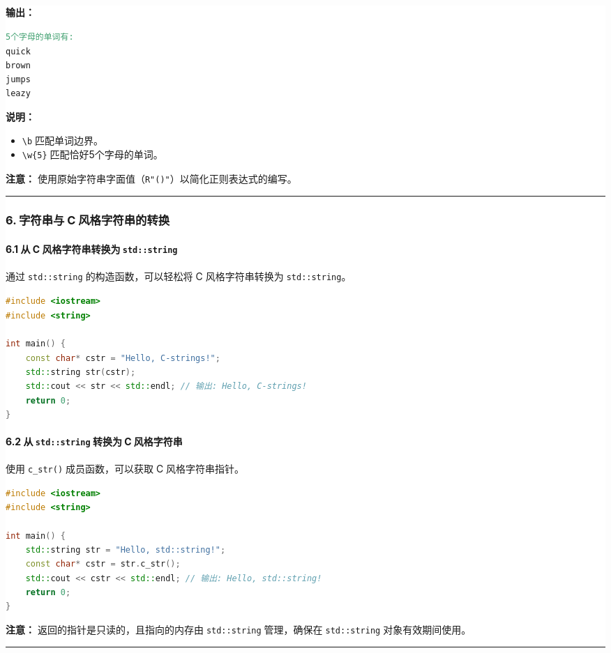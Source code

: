 **输出：**

```makefile
5个字母的单词有:
quick
brown
jumps
leazy
```

**说明：**

- `\b` 匹配单词边界。
- `\w{5}` 匹配恰好5个字母的单词。

**注意：** 使用原始字符串字面值（`R"()"`）以简化正则表达式的编写。

------

### 6. 字符串与 C 风格字符串的转换

#### 6.1 从 C 风格字符串转换为 `std::string`

通过 `std::string` 的构造函数，可以轻松将 C 风格字符串转换为 `std::string`。

```cpp
#include <iostream>
#include <string>

int main() {
    const char* cstr = "Hello, C-strings!";
    std::string str(cstr);
    std::cout << str << std::endl; // 输出: Hello, C-strings!
    return 0;
}
```

#### 6.2 从 `std::string` 转换为 C 风格字符串

使用 `c_str()` 成员函数，可以获取 C 风格字符串指针。

```cpp
#include <iostream>
#include <string>

int main() {
    std::string str = "Hello, std::string!";
    const char* cstr = str.c_str();
    std::cout << cstr << std::endl; // 输出: Hello, std::string!
    return 0;
}
```

**注意：** 返回的指针是只读的，且指向的内存由 `std::string` 管理，确保在 `std::string` 对象有效期间使用。

------